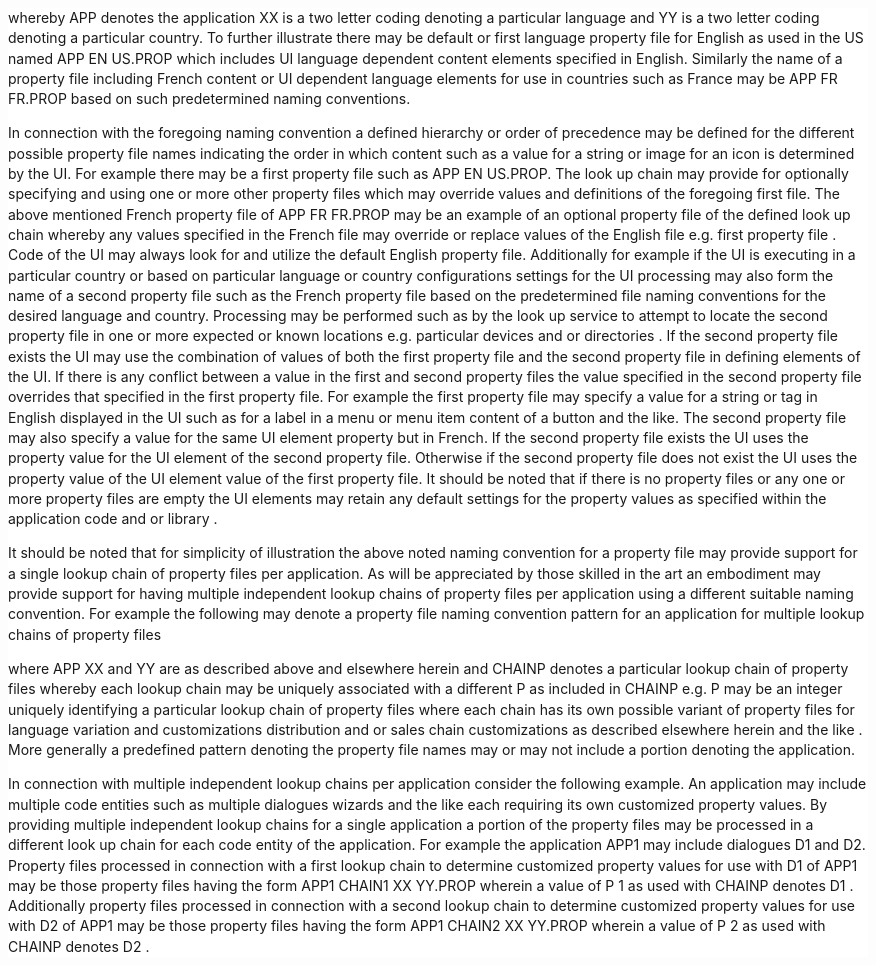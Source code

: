 whereby APP denotes the application XX is a two letter coding denoting a particular language and YY is a two letter coding denoting a particular country. To further illustrate there may be default or first language property file for English as used in the US named APP EN US.PROP which includes UI language dependent content elements specified in English. Similarly the name of a property file including French content or UI dependent language elements for use in countries such as France may be APP FR FR.PROP based on such predetermined naming conventions.

In connection with the foregoing naming convention a defined hierarchy or order of precedence may be defined for the different possible property file names indicating the order in which content such as a value for a string or image for an icon is determined by the UI. For example there may be a first property file such as APP EN US.PROP. The look up chain may provide for optionally specifying and using one or more other property files which may override values and definitions of the foregoing first file. The above mentioned French property file of APP FR FR.PROP may be an example of an optional property file of the defined look up chain whereby any values specified in the French file may override or replace values of the English file e.g. first property file . Code of the UI may always look for and utilize the default English property file. Additionally for example if the UI is executing in a particular country or based on particular language or country configurations settings for the UI processing may also form the name of a second property file such as the French property file based on the predetermined file naming conventions for the desired language and country. Processing may be performed such as by the look up service to attempt to locate the second property file in one or more expected or known locations e.g. particular devices and or directories . If the second property file exists the UI may use the combination of values of both the first property file and the second property file in defining elements of the UI. If there is any conflict between a value in the first and second property files the value specified in the second property file overrides that specified in the first property file. For example the first property file may specify a value for a string or tag in English displayed in the UI such as for a label in a menu or menu item content of a button and the like. The second property file may also specify a value for the same UI element property but in French. If the second property file exists the UI uses the property value for the UI element of the second property file. Otherwise if the second property file does not exist the UI uses the property value of the UI element value of the first property file. It should be noted that if there is no property files or any one or more property files are empty the UI elements may retain any default settings for the property values as specified within the application code and or library .

It should be noted that for simplicity of illustration the above noted naming convention for a property file may provide support for a single lookup chain of property files per application. As will be appreciated by those skilled in the art an embodiment may provide support for having multiple independent lookup chains of property files per application using a different suitable naming convention. For example the following may denote a property file naming convention pattern for an application for multiple lookup chains of property files 

where APP XX and YY are as described above and elsewhere herein and CHAINP denotes a particular lookup chain of property files whereby each lookup chain may be uniquely associated with a different P as included in CHAINP e.g. P may be an integer uniquely identifying a particular lookup chain of property files where each chain has its own possible variant of property files for language variation and customizations distribution and or sales chain customizations as described elsewhere herein and the like . More generally a predefined pattern denoting the property file names may or may not include a portion denoting the application.

In connection with multiple independent lookup chains per application consider the following example. An application may include multiple code entities such as multiple dialogues wizards and the like each requiring its own customized property values. By providing multiple independent lookup chains for a single application a portion of the property files may be processed in a different look up chain for each code entity of the application. For example the application APP1 may include dialogues D1 and D2. Property files processed in connection with a first lookup chain to determine customized property values for use with D1 of APP1 may be those property files having the form APP1 CHAIN1 XX YY.PROP wherein a value of P 1 as used with CHAINP denotes D1 . Additionally property files processed in connection with a second lookup chain to determine customized property values for use with D2 of APP1 may be those property files having the form APP1 CHAIN2 XX YY.PROP wherein a value of P 2 as used with CHAINP denotes D2 .

